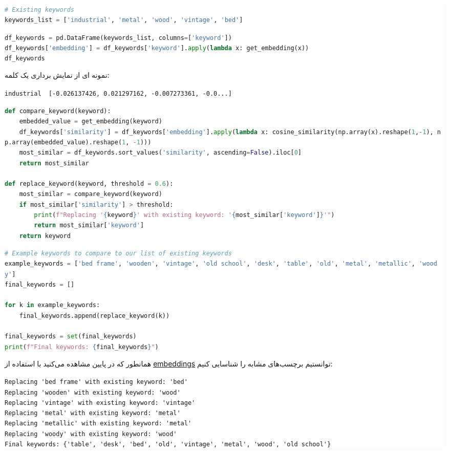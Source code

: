 ```python
# Existing keywords
keywords_list = ['industrial', 'metal', 'wood', 'vintage', 'bed']
```

```python
df_keywords = pd.DataFrame(keywords_list, columns=['keyword'])
df_keywords['embedding'] = df_keywords['keyword'].apply(lambda x: get_embedding(x))
df_keywords
```

نمونه ای از نمایش برداری یک کلمه:

```
industrial	[-0.026137426, 0.021297162, -0.007273361, -0.0...]
```

```python
def compare_keyword(keyword):
    embedded_value = get_embedding(keyword)
    df_keywords['similarity'] = df_keywords['embedding'].apply(lambda x: cosine_similarity(np.array(x).reshape(1,-1), np.array(embedded_value).reshape(1, -1)))
    most_similar = df_keywords.sort_values('similarity', ascending=False).iloc[0]
    return most_similar

def replace_keyword(keyword, threshold = 0.6):
    most_similar = compare_keyword(keyword)
    if most_similar['similarity'] > threshold:
        print(f"Replacing '{keyword}' with existing keyword: '{most_similar['keyword']}'")
        return most_similar['keyword']
    return keyword
```

```python
# Example keywords to compare to our list of existing keywords
example_keywords = ['bed frame', 'wooden', 'vintage', 'old school', 'desk', 'table', 'old', 'metal', 'metallic', 'woody']
final_keywords = []

for k in example_keywords:
    final_keywords.append(replace_keyword(k))
    
final_keywords = set(final_keywords)
print(f"Final keywords: {final_keywords}")
```

همانطور که در پایین مشاهده می‌کنید با استفاده از [embeddings](/models/#openai-embeddings) توانستیم برچسب‌های مشابه را شناسایی کنیم:

```
Replacing 'bed frame' with existing keyword: 'bed'
Replacing 'wooden' with existing keyword: 'wood'
Replacing 'vintage' with existing keyword: 'vintage'
Replacing 'metal' with existing keyword: 'metal'
Replacing 'metallic' with existing keyword: 'metal'
Replacing 'woody' with existing keyword: 'wood'
Final keywords: {'table', 'desk', 'bed', 'old', 'vintage', 'metal', 'wood', 'old school'}
```
